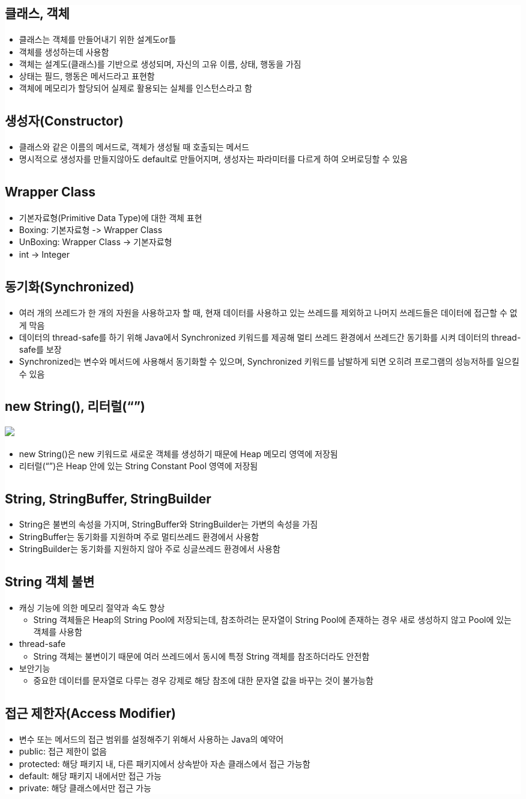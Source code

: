 ## 클래스, 객체
- 클래스는 객체를 만들어내기 위한 설계도or틀
- 객체를 생성하는데 사용함
- 객체는 설계도(클래스)를 기반으로 생성되며, 자신의 고유 이름, 상태, 행동을 가짐
- 상태는 필드, 행동은 메서드라고 표현함
- 객체에 메모리가 할당되어 실제로 활용되는 실체를 인스턴스라고 함

## 생성자(Constructor)
- 클래스와 같은 이름의 메서드로, 객체가 생성될 때 호출되는 메서드
- 명시적으로 생성자를 만들지않아도 default로 만들어지며, 생성자는 파라미터를 다르게 하여 오버로딩할 수 있음

## Wrapper Class
- 기본자료형(Primitive Data Type)에 대한 객체 표현
- Boxing: 기본자료형 -> Wrapper Class
- UnBoxing: Wrapper Class -> 기본자료형
- int -> Integer

## 동기화(Synchronized)
- 여러 개의 쓰레드가 한 개의 자원을 사용하고자 할 때, 현재 데이터를 사용하고 있는 쓰레드를 제외하고 나머지 쓰레드들은 데이터에 접근할 수 없게 막음
- 데이터의 thread-safe를 하기 위해 Java에서 Synchronized 키워드를 제공해 멀티 쓰레드 환경에서 쓰레드간 동기화를 시켜 데이터의 thread-safe를 보장
- Synchronized는 변수와 메서드에 사용해서 동기화할 수 있으며, Synchronized 키워드를 남발하게 되면 오히려 프로그램의 성능저하를 일으킬 수 있음

## new String(), 리터럴(“”)
![](https://velog.velcdn.com/images/kata/post/7c546db6-d584-493a-b609-f532c6070986/image.png)
- new String()은 new 키워드로 새로운 객체를 생성하기 때문에 Heap 메모리 영역에 저장됨
- 리터럴(“”)은 Heap 안에 있는 String Constant Pool 영역에 저장됨

## String, StringBuffer, StringBuilder
- String은 불변의 속성을 가지며, StringBuffer와 StringBuilder는 가변의 속성을 가짐
- StringBuffer는 동기화를 지원하며 주로 멀티쓰레드 환경에서 사용함
- StringBuilder는 동기화를 지원하지 않아 주로 싱글쓰레드 환경에서 사용함

## String 객체 불변
- 캐싱 기능에 의한 메모리 절약과 속도 향상
  - String 객체들은 Heap의 String Pool에 저장되는데, 참조하려는 문자열이 String Pool에 존재하는 경우 새로 생성하지 않고 Pool에 있는 객체를 사용함
- thread-safe
  - String 객체는 불변이기 때문에 여러 쓰레드에서 동시에 특정 String 객체를 참조하더라도 안전함
 - 보안기능
   - 중요한 데이터를 문자열로 다루는 경우 강제로 해당 참조에 대한 문자열 값을 바꾸는 것이 불가능함

## 접근 제한자(Access Modifier)
- 변수 또는 메서드의 접근 범위를 설정해주기 위해서 사용하는 Java의 예약어
- public: 접근 제한이 없음
- protected: 해당 패키지 내, 다른 패키지에서 상속받아 자손 클래스에서 접근 가능함
- default: 해당 패키지 내에서만 접근 가능
- private: 해당 클래스에서만 접근 가능
